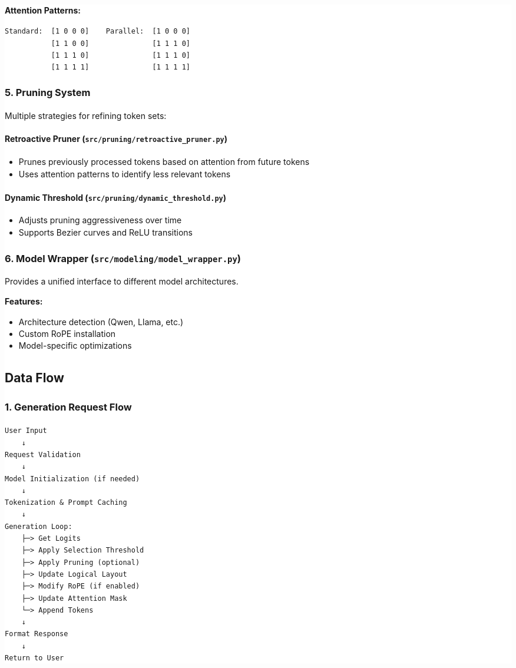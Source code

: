 **Attention Patterns:**
```
Standard:  [1 0 0 0]    Parallel:  [1 0 0 0]
           [1 1 0 0]               [1 1 1 0]
           [1 1 1 0]               [1 1 1 0]
           [1 1 1 1]               [1 1 1 1]
```

### 5. Pruning System

Multiple strategies for refining token sets:

#### Retroactive Pruner (`src/pruning/retroactive_pruner.py`)
- Prunes previously processed tokens based on attention from future tokens
- Uses attention patterns to identify less relevant tokens

#### Dynamic Threshold (`src/pruning/dynamic_threshold.py`)
- Adjusts pruning aggressiveness over time
- Supports Bezier curves and ReLU transitions

### 6. Model Wrapper (`src/modeling/model_wrapper.py`)

Provides a unified interface to different model architectures.

**Features:**
- Architecture detection (Qwen, Llama, etc.)
- Custom RoPE installation
- Model-specific optimizations

## Data Flow

### 1. Generation Request Flow

```
User Input
    ↓
Request Validation
    ↓
Model Initialization (if needed)
    ↓
Tokenization & Prompt Caching
    ↓
Generation Loop:
    ├─> Get Logits
    ├─> Apply Selection Threshold
    ├─> Apply Pruning (optional)
    ├─> Update Logical Layout
    ├─> Modify RoPE (if enabled)
    ├─> Update Attention Mask
    └─> Append Tokens
    ↓
Format Response
    ↓
Return to User
```

